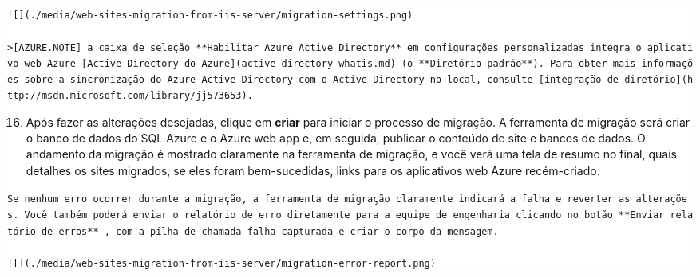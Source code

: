     ![](./media/web-sites-migration-from-iis-server/migration-settings.png)

    >[AZURE.NOTE] a caixa de seleção **Habilitar Azure Active Directory** em configurações personalizadas integra o aplicativo web Azure [Active Directory do Azure](active-directory-whatis.md) (o **Diretório padrão**). Para obter mais informações sobre a sincronização do Azure Active Directory com o Active Directory no local, consulte [integração de diretório](http://msdn.microsoft.com/library/jj573653).

16.  Após fazer as alterações desejadas, clique em **criar** para iniciar o processo de migração. A ferramenta de migração será criar o banco de dados do SQL Azure e o Azure web app e, em seguida, publicar o conteúdo de site e bancos de dados. O andamento da migração é mostrado claramente na ferramenta de migração, e você verá uma tela de resumo no final, quais detalhes os sites migrados, se eles foram bem-sucedidas, links para os aplicativos web Azure recém-criado. 

    Se nenhum erro ocorrer durante a migração, a ferramenta de migração claramente indicará a falha e reverter as alterações. Você também poderá enviar o relatório de erro diretamente para a equipe de engenharia clicando no botão **Enviar relatório de erros** , com a pilha de chamada falha capturada e criar o corpo da mensagem. 

    ![](./media/web-sites-migration-from-iis-server/migration-error-report.png)
